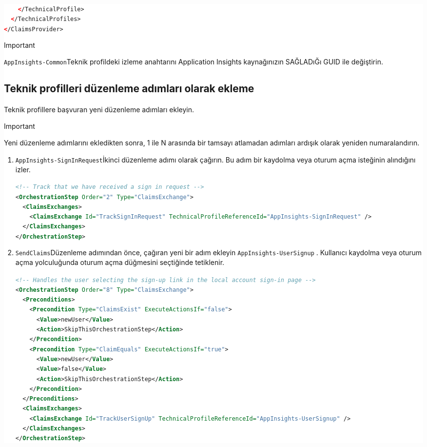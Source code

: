 ```xml
    </TechnicalProfile>
  </TechnicalProfiles>
</ClaimsProvider>
```

> [!IMPORTANT]
> `AppInsights-Common`Teknik profildeki izleme anahtarını Application Insights kaynağınızın SAĞLADıĞı GUID ile değiştirin.

## <a name="add-the-technical-profiles-as-orchestration-steps"></a>Teknik profilleri düzenleme adımları olarak ekleme

Teknik profillere başvuran yeni düzenleme adımları ekleyin.

> [!IMPORTANT]
> Yeni düzenleme adımlarını ekledikten sonra, 1 ile N arasında bir tamsayı atlamadan adımları ardışık olarak yeniden numaralandırın.

1. `AppInsights-SignInRequest`İkinci düzenleme adımı olarak çağırın. Bu adım bir kaydolma veya oturum açma isteğinin alındığını izler.

   ```xml
   <!-- Track that we have received a sign in request -->
   <OrchestrationStep Order="2" Type="ClaimsExchange">
     <ClaimsExchanges>
       <ClaimsExchange Id="TrackSignInRequest" TechnicalProfileReferenceId="AppInsights-SignInRequest" />
     </ClaimsExchanges>
   </OrchestrationStep>
   ```

1. `SendClaims`Düzenleme adımından önce, çağıran yeni bir adım ekleyin `AppInsights-UserSignup` . Kullanıcı kaydolma veya oturum açma yolculuğunda oturum açma düğmesini seçtiğinde tetiklenir.

   ```xml
   <!-- Handles the user selecting the sign-up link in the local account sign-in page -->
   <OrchestrationStep Order="8" Type="ClaimsExchange">
     <Preconditions>
       <Precondition Type="ClaimsExist" ExecuteActionsIf="false">
         <Value>newUser</Value>
         <Action>SkipThisOrchestrationStep</Action>
       </Precondition>
       <Precondition Type="ClaimEquals" ExecuteActionsIf="true">
         <Value>newUser</Value>
         <Value>false</Value>
         <Action>SkipThisOrchestrationStep</Action>
       </Precondition>
     </Preconditions>
     <ClaimsExchanges>
       <ClaimsExchange Id="TrackUserSignUp" TechnicalProfileReferenceId="AppInsights-UserSignup" />
     </ClaimsExchanges>
   </OrchestrationStep>
   ```
